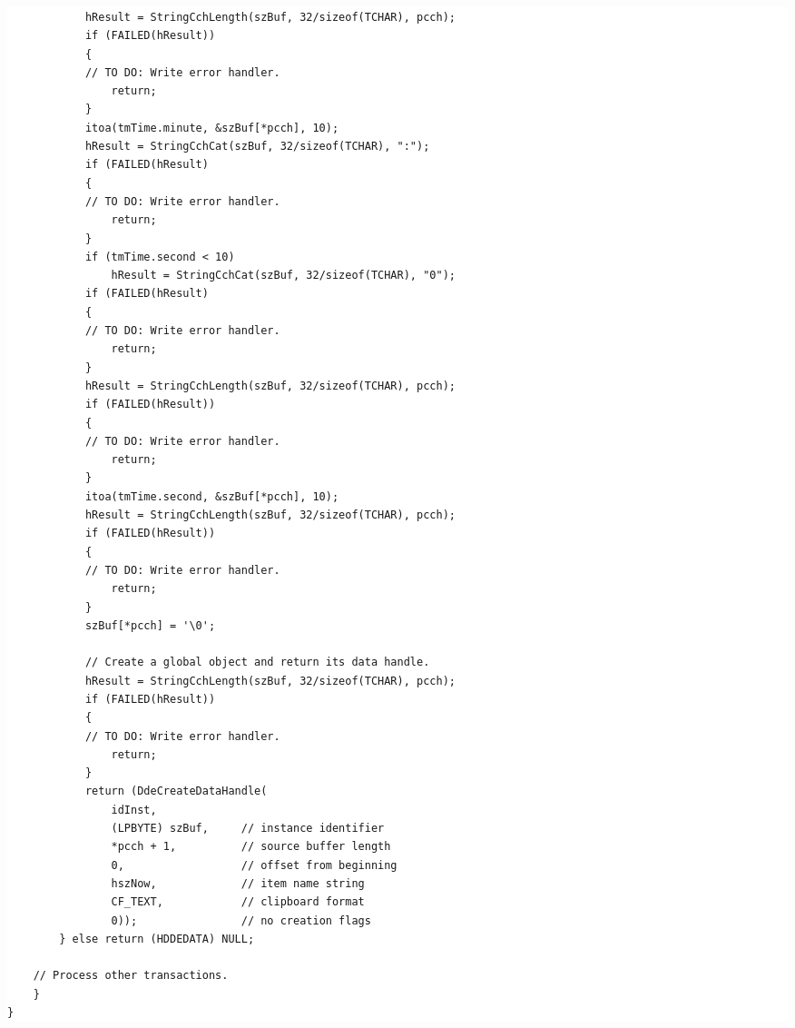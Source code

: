 ```
            hResult = StringCchLength(szBuf, 32/sizeof(TCHAR), pcch);
            if (FAILED(hResult))
            {
            // TO DO: Write error handler.
                return;
            }
            itoa(tmTime.minute, &szBuf[*pcch], 10);
            hResult = StringCchCat(szBuf, 32/sizeof(TCHAR), ":"); 
            if (FAILED(hResult)
            {
            // TO DO: Write error handler.
                return;
            }
            if (tmTime.second < 10) 
                hResult = StringCchCat(szBuf, 32/sizeof(TCHAR), "0"); 
            if (FAILED(hResult)
            {
            // TO DO: Write error handler.
                return;
            }
            hResult = StringCchLength(szBuf, 32/sizeof(TCHAR), pcch);
            if (FAILED(hResult))
            {
            // TO DO: Write error handler.
                return;
            }
            itoa(tmTime.second, &szBuf[*pcch], 10);
            hResult = StringCchLength(szBuf, 32/sizeof(TCHAR), pcch);
            if (FAILED(hResult))
            {
            // TO DO: Write error handler.
                return;
            } 
            szBuf[*pcch] = '\0'; 
 
            // Create a global object and return its data handle. 
            hResult = StringCchLength(szBuf, 32/sizeof(TCHAR), pcch);
            if (FAILED(hResult))
            {
            // TO DO: Write error handler.
                return;
            }
            return (DdeCreateDataHandle( 
                idInst, 
                (LPBYTE) szBuf,     // instance identifier 
                *pcch + 1,          // source buffer length 
                0,                  // offset from beginning 
                hszNow,             // item name string 
                CF_TEXT,            // clipboard format 
                0));                // no creation flags 
        } else return (HDDEDATA) NULL; 
 
    // Process other transactions. 
    } 
} 
```

